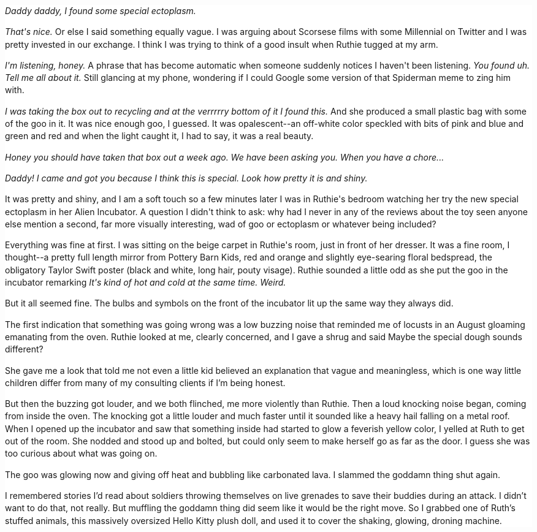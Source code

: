 *Daddy daddy, I found some special ectoplasm.*

*That's nice.* Or else I said something equally vague. I was arguing about Scorsese films with some Millennial on Twitter and I was pretty invested in our exchange. I think I was trying to think of a good insult when Ruthie tugged at my arm.

*I'm listening, honey.* A phrase that has become automatic when someone suddenly notices I haven't been listening. *You found uh. Tell me all about it.* Still glancing at my phone, wondering if I could Google some version of that Spiderman meme to zing him with.

*I was taking the box out to recycling and at the verrrrry bottom of it I found this.* And she produced a small plastic bag with some of the goo in it. It was nice enough goo, I guessed. It was opalescent--an off-white color speckled with bits of pink and blue and green and red and when the light caught it, I had to say, it was a real beauty.

*Honey you should have taken that box out a week ago. We have been asking you. When you have a chore...*

*Daddy! I came and got you because I think this is special. Look how pretty it is and shiny.*

It was pretty and shiny, and I am a soft touch so a few minutes later I was in Ruthie's bedroom watching her try the new special ectoplasm in her Alien Incubator. A question I didn't think to ask: why had I never in any of the reviews about the toy seen anyone else mention a second, far more visually interesting, wad of goo or ectoplasm or whatever being included?

Everything was fine at first. I was sitting on the beige carpet in Ruthie's room, just in front of her dresser. It was a fine room, I thought--a pretty full length mirror from Pottery Barn Kids, red and orange and slightly eye-searing floral bedspread, the obligatory Taylor Swift poster (black and white, long hair, pouty visage). Ruthie sounded a little odd as she put the goo in the incubator remarking *It's kind of hot and cold at the same time. Weird.*

But it all seemed fine. The bulbs and symbols on the front of the incubator lit up the same way they always did.

The first indication that something was going wrong was a low buzzing noise that reminded me of locusts in an August gloaming emanating from the oven. Ruthie looked at me, clearly concerned, and I gave a shrug and said Maybe the special dough sounds different?

She gave me a look that told me not even a little kid believed an explanation that vague and meaningless, which is one way little children differ from many of my consulting clients if I’m being honest.

But then the buzzing got louder, and we both flinched, me more violently than Ruthie. Then a loud knocking noise began, coming from inside the oven. The knocking got a little louder and much faster until it sounded like a heavy hail falling on a metal roof. When I opened up the incubator and saw that  something inside had started to glow a feverish yellow color, I yelled at Ruth to get out of the room. She nodded and stood up and bolted, but could only seem to make herself go as far as the door. I guess she was too curious about what was going on.

The goo was glowing now and giving off heat and bubbling like carbonated lava. I slammed the goddamn thing shut again.

I remembered stories I’d read about soldiers throwing themselves on live grenades to save their buddies during an attack. I didn’t want to do that, not really. But muffling the goddamn thing did seem like it would be the right move. So I grabbed one of Ruth’s stuffed animals, this massively oversized Hello Kitty plush doll, and used it to cover the shaking, glowing, droning machine.
